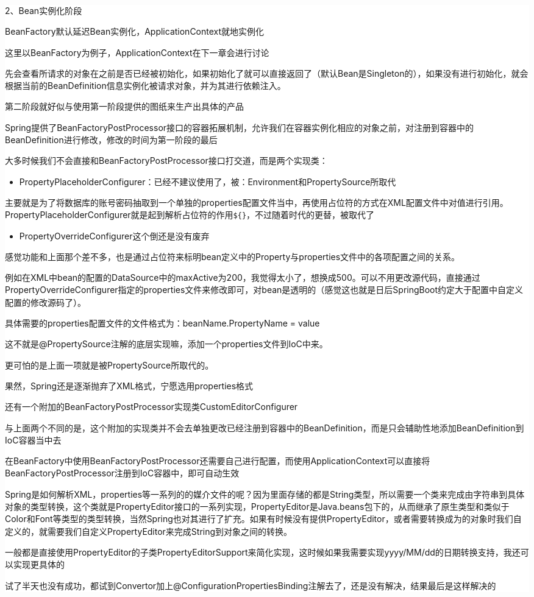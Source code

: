 

2、Bean实例化阶段



BeanFactory默认延迟Bean实例化，ApplicationContext就地实例化

这里以BeanFactory为例子，ApplicationContext在下一章会进行讨论

先会查看所请求的对象在之前是否已经被初始化，如果初始化了就可以直接返回了（默认Bean是Singleton的），如果没有进行初始化，就会根据当前的BeanDefinition信息实例化被请求对象，并为其进行依赖注入。

第二阶段就好似与使用第一阶段提供的图纸来生产出具体的产品





Spring提供了BeanFactoryPostProcessor接口的容器拓展机制，允许我们在容器实例化相应的对象之前，对注册到容器中的BeanDefinition进行修改，修改的时间为第一阶段的最后

大多时候我们不会直接和BeanFactoryPostProcessor接口打交道，而是两个实现类：

- PropertyPlaceholderConfigurer：已经不建议使用了，被：Environment和PropertySource所取代

主要就是为了将数据库的账号密码抽取到一个单独的properties配置文件当中，再使用占位符的方式在XML配置文件中对值进行引用。PropertyPlaceholderConfigurer就是起到解析占位符的作用`${}`，不过随着时代的更替，被取代了

- PropertyOverrideConfigurer这个倒还是没有废弃

感觉功能和上面那个差不多，也是通过占位符来标明bean定义中的Property与properties文件中的各项配置之间的关系。

例如在XML中bean的配置的DataSource中的maxActive为200，我觉得太小了，想换成500。可以不用更改源代码，直接通过PropertyOverrideConfigurer指定的properties文件来修改即可，对bean是透明的（感觉这也就是日后SpringBoot约定大于配置中自定义配置的修改源码了）。

具体需要的properties配置文件的文件格式为：beanName.PropertyName = value

这不就是@PropertySource注解的底层实现嘛，添加一个properties文件到IoC中来。

更可怕的是上面一项就是被PropertySource所取代的。

果然，Spring还是逐渐抛弃了XML格式，宁愿选用properties格式





还有一个附加的BeanFactoryPostProcessor实现类CustomEditorConfigurer

与上面两个不同的是，这个附加的实现类并不会去单独更改已经注册到容器中的BeanDefinition，而是只会辅助性地添加BeanDefinition到IoC容器当中去



在BeanFactory中使用BeanFactoryPostProcessor还需要自己进行配置，而使用ApplicationContext可以直接将BeanFactoryPostProcessor注册到IoC容器中，即可自动生效



Spring是如何解析XML，properties等一系列的的媒介文件的呢？因为里面存储的都是String类型，所以需要一个类来完成由字符串到具体对象的类型转换，这个类就是PropertyEditor接口的一系列实现，PropertyEditor是Java.beans包下的，从而继承了原生类型和类似于Color和Font等类型的类型转换，当然Spring也对其进行了扩充。如果有时候没有提供PropertyEditor，或者需要转换成为的对象时我们自定义的，就需要我们自定义PropertyEditor来完成String到对象之间的转换。



一般都是直接使用PropertyEditor的子类PropertyEditorSupport来简化实现，这时候如果我需要实现yyyy/MM/dd的日期转换支持，我还可以实现更具体的

试了半天也没有成功，都试到Convertor加上@ConfigurationPropertiesBinding注解去了，还是没有解决，结果最后是这样解决的
